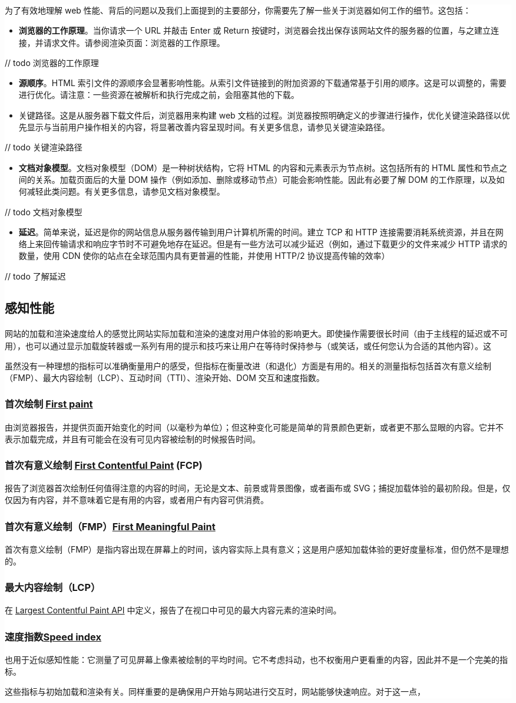 为了有效地理解 web 性能、背后的问题以及我们上面提到的主要部分，你需要先了解一些关于浏览器如何工作的细节。这包括：

- **浏览器的工作原理**。当你请求一个 URL 并敲击 Enter 或 Return 按键时，浏览器会找出保存该网站文件的服务器的位置，与之建立连接，并请求文件。请参阅渲染页面：浏览器的工作原理。

// todo 浏览器的工作原理

- **源顺序**。HTML 索引文件的源顺序会显著影响性能。从索引文件链接到的附加资源的下载通常基于引用的顺序。这是可以调整的，需要进行优化。请注意：一些资源在被解析和执行完成之前，会阻塞其他的下载。

- 关键路径。这是从服务器下载文件后，浏览器用来构建 web 文档的过程。浏览器按照明确定义的步骤进行操作，优化关键渲染路径以优先显示与当前用户操作相关的内容，将显著改善内容呈现时间。有关更多信息，请参见关键渲染路径。

// todo 关键渲染路径

- **文档对象模型**。文档对象模型（DOM）是一种树状结构，它将 HTML 的内容和元素表示为节点树。这包括所有的 HTML 属性和节点之间的关系。加载页面后的大量 DOM 操作（例如添加、删除或移动节点）可能会影响性能。因此有必要了解 DOM 的工作原理，以及如何减轻此类问题。有关更多信息，请参见文档对象模型。

// todo 文档对象模型

- **延迟**。简单来说，延迟是你的网站信息从服务器传输到用户计算机所需的时间。建立 TCP 和 HTTP 连接需要消耗系统资源，并且在网络上来回传输请求和响应字节时不可避免地存在延迟。但是有一些方法可以减少延迟（例如，通过下载更少的文件来减少 HTTP 请求的数量，使用 CDN 使你的站点在全球范围内具有更普遍的性能，并使用 HTTP/2 协议提高传输的效率）

// todo 了解延迟

## 感知性能

网站的加载和渲染速度给人的感觉比网站实际加载和渲染的速度对用户体验的影响更大。即使操作需要很长时间（由于主线程的延迟或不可用），也可以通过显示加载旋转器或一系列有用的提示和技巧来让用户在等待时保持参与（或笑话，或任何您认为合适的其他内容）。这

虽然没有一种理想的指标可以准确衡量用户的感受，但指标在衡量改进（和退化）方面是有用的。相关的测量指标包括首次有意义绘制（FMP）、最大内容绘制（LCP）、互动时间（TTI）、渲染开始、DOM 交互和速度指数。

### 首次绘制 [First paint](/zh-CN/docs/Glossary/First_paint)

由浏览器报告，并提供页面开始变化的时间（以毫秒为单位）；但这种变化可能是简单的背景颜色更新，或者更不那么显眼的内容。它并不表示加载完成，并且有可能会在没有可见内容被绘制的时候报告时间。

### 首次有意义绘制 [First Contentful Paint](/zh-CN/docs/Glossary/First_contentful_paint) (FCP)

报告了浏览器首次绘制任何值得注意的内容的时间，无论是文本、前景或背景图像，或者画布或 SVG；捕捉加载体验的最初阶段。但是，仅仅因为有内容，并不意味着它是有用的内容，或者用户有内容可供消费。

### 首次有意义绘制（FMP）[First Meaningful Paint](/zh-CN/docs/Glossary/first_meaningful_paint)

首次有意义绘制（FMP）是指内容出现在屏幕上的时间，该内容实际上具有意义；这是用户感知加载体验的更好度量标准，但仍然不是理想的。

### 最大内容绘制（LCP）

在 [Largest Contentful Paint API](https://wicg.github.io/largest-contentful-paint/) 中定义，报告了在视口中可见的最大内容元素的渲染时间。

### 速度指数[Speed index](/zh-CN/docs/Glossary/Speed_index)

也用于近似感知性能：它测量了可见屏幕上像素被绘制的平均时间。它不考虑抖动，也不权衡用户更看重的内容，因此并不是一个完美的指标。

这些指标与初始加载和渲染有关。同样重要的是确保用户开始与网站进行交互时，网站能够快速响应。对于这一点，
